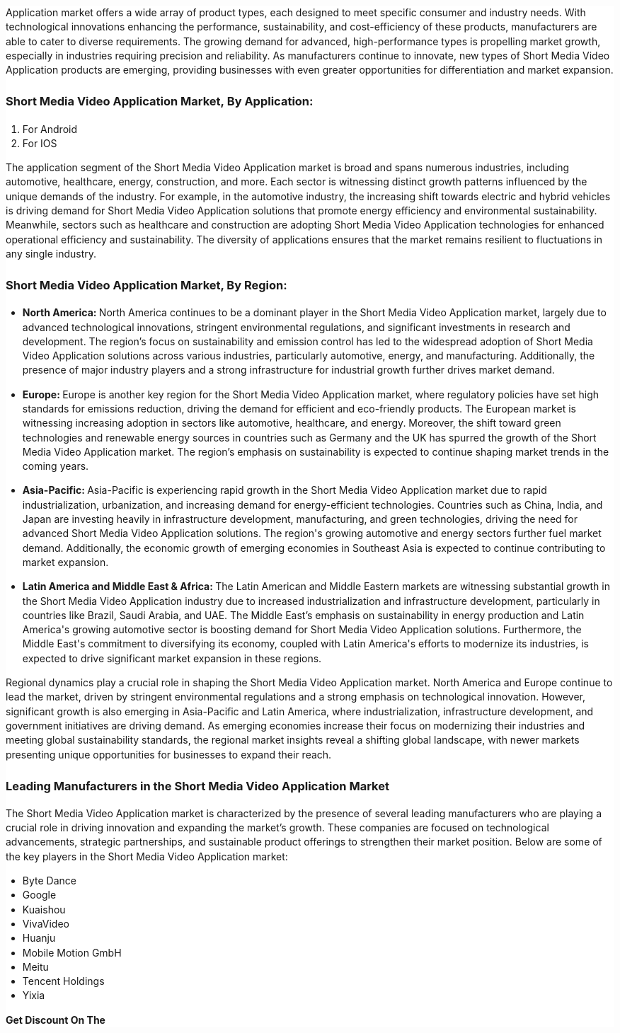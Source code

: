 Application market offers a wide array of product types, each designed to meet specific consumer and industry needs. With technological innovations enhancing the performance, sustainability, and cost-efficiency of these products, manufacturers are able to cater to diverse requirements. The growing demand for advanced, high-performance types is propelling market growth, especially in industries requiring precision and reliability. As manufacturers continue to innovate, new types of Short Media Video Application products are emerging, providing businesses with even greater opportunities for differentiation and market expansion.</p><h3>Short Media Video Application Market,&nbsp;By Application:</h3><ol><li>For Android<li> For IOS</li></ol><p>The application segment of the Short Media Video Application market is broad and spans numerous industries, including automotive, healthcare, energy, construction, and more. Each sector is witnessing distinct growth patterns influenced by the unique demands of the industry. For example, in the automotive industry, the increasing shift towards electric and hybrid vehicles is driving demand for Short Media Video Application solutions that promote energy efficiency and environmental sustainability. Meanwhile, sectors such as healthcare and construction are adopting Short Media Video Application technologies for enhanced operational efficiency and sustainability. The diversity of applications ensures that the market remains resilient to fluctuations in any single industry.</p><h3>Short Media Video Application Market, By Region:</h3><ul><li><p><strong>North America:&nbsp;</strong>North America continues to be a dominant player in the Short Media Video Application market, largely due to advanced technological innovations, stringent environmental regulations, and significant investments in research and development. The region&rsquo;s focus on sustainability and emission control has led to the widespread adoption of Short Media Video Application solutions across various industries, particularly automotive, energy, and manufacturing. Additionally, the presence of major industry players and a strong infrastructure for industrial growth further drives market demand.</p></li><li><p><strong><strong>Europe:&nbsp;</strong></strong>Europe is another key region for the Short Media Video Application market, where regulatory policies have set high standards for emissions reduction, driving the demand for efficient and eco-friendly products. The European market is witnessing increasing adoption in sectors like automotive, healthcare, and energy. Moreover, the shift toward green technologies and renewable energy sources in countries such as Germany and the UK has spurred the growth of the Short Media Video Application market. The region&rsquo;s emphasis on sustainability is expected to continue shaping market trends in the coming years.</p></li><li><p><strong><strong>Asia-Pacific:&nbsp;</strong></strong>Asia-Pacific is experiencing rapid growth in the Short Media Video Application market due to rapid industrialization, urbanization, and increasing demand for energy-efficient technologies. Countries such as China, India, and Japan are investing heavily in infrastructure development, manufacturing, and green technologies, driving the need for advanced Short Media Video Application solutions. The region's growing automotive and energy sectors further fuel market demand. Additionally, the economic growth of emerging economies in Southeast Asia is expected to continue contributing to market expansion.</p></li><li><p><strong><strong>Latin America and Middle East &amp; Africa:&nbsp;</strong></strong>The Latin American and Middle Eastern markets are witnessing substantial growth in the Short Media Video Application industry due to increased industrialization and infrastructure development, particularly in countries like Brazil, Saudi Arabia, and UAE. The Middle East&rsquo;s emphasis on sustainability in energy production and Latin America's growing automotive sector is boosting demand for Short Media Video Application solutions. Furthermore, the Middle East's commitment to diversifying its economy, coupled with Latin America's efforts to modernize its industries, is expected to drive significant market expansion in these regions.</p></li></ul><p>Regional dynamics play a crucial role in shaping the Short Media Video Application market. North America and Europe continue to lead the market, driven by stringent environmental regulations and a strong emphasis on technological innovation. However, significant growth is also emerging in Asia-Pacific and Latin America, where industrialization, infrastructure development, and government initiatives are driving demand. As emerging economies increase their focus on modernizing their industries and meeting global sustainability standards, the regional market insights reveal a shifting global landscape, with newer markets presenting unique opportunities for businesses to expand their reach.</p><h3><strong>Leading Manufacturers in the Short Media Video Application Market</strong></h3><p>The Short Media Video Application market is characterized by the presence of several leading manufacturers who are playing a crucial role in driving innovation and expanding the market&rsquo;s growth. These companies are focused on technological advancements, strategic partnerships, and sustainable product offerings to strengthen their market position. Below are some of the key players in the Short Media Video Application market:</p></div><div class="article-main__content" data-test-id="publishing-text-block"><ul><li><span class="">Byte Dance<li> Google<li> Kuaishou<li> VivaVideo<li> Huanju<li> Mobile Motion GmbH<li> Meitu<li> Tencent Holdings<li> Yixia</span></li></ul></div><div class="article-main__content" data-test-id="publishing-text-block"><p><span class="font-[700]"><strong>Get Discount On The